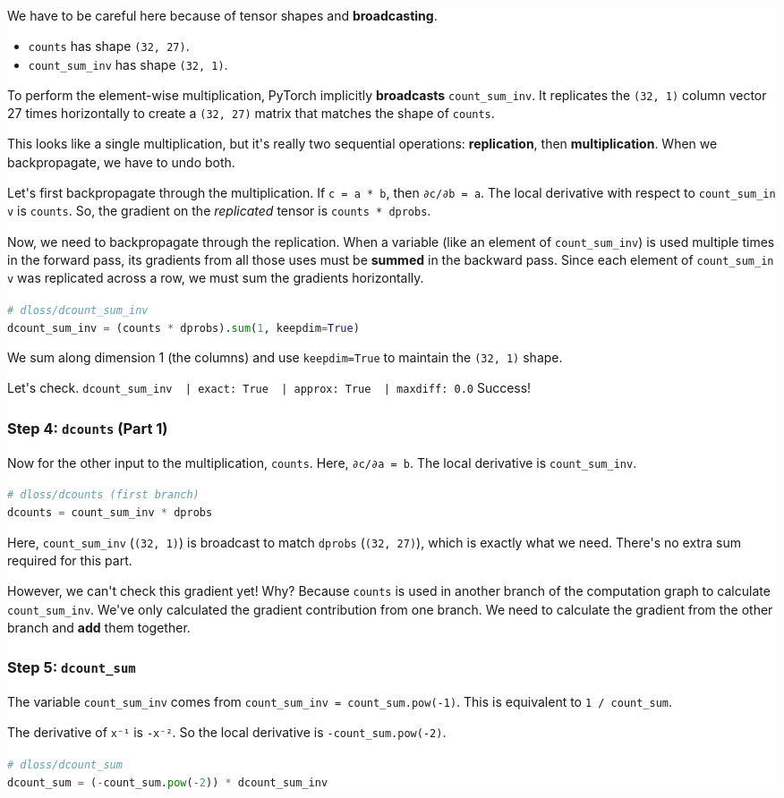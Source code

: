 We have to be careful here because of tensor shapes and **broadcasting**.

  * `counts` has shape `(32, 27)`.
  * `count_sum_inv` has shape `(32, 1)`.

To perform the element-wise multiplication, PyTorch implicitly **broadcasts** `count_sum_inv`. It replicates the `(32, 1)` column vector 27 times horizontally to create a `(32, 27)` matrix that matches the shape of `counts`.

This looks like a single multiplication, but it's really two sequential operations: **replication**, then **multiplication**. When we backpropagate, we have to undo both.

Let's first backpropagate through the multiplication. If `c = a * b`, then `∂c/∂b = a`. The local derivative with respect to `count_sum_inv` is `counts`. So, the gradient on the *replicated* tensor is `counts * dprobs`.

Now, we need to backpropagate through the replication. When a variable (like an element of `count_sum_inv`) is used multiple times in the forward pass, its gradients from all those uses must be **summed** in the backward pass. Since each element of `count_sum_inv` was replicated across a row, we must sum the gradients horizontally.

```python
# dloss/dcount_sum_inv
dcount_sum_inv = (counts * dprobs).sum(1, keepdim=True)
```

We sum along dimension 1 (the columns) and use `keepdim=True` to maintain the `(32, 1)` shape.

Let's check.
`dcount_sum_inv  | exact: True  | approx: True  | maxdiff: 0.0`
Success\!

### Step 4: `dcounts` (Part 1)

Now for the other input to the multiplication, `counts`. Here, `∂c/∂a = b`. The local derivative is `count_sum_inv`.

```python
# dloss/dcounts (first branch)
dcounts = count_sum_inv * dprobs
```

Here, `count_sum_inv` (`(32, 1)`) is broadcast to match `dprobs` (`(32, 27)`), which is exactly what we need. There's no extra sum required for this part.

However, we can't check this gradient yet\! Why? Because `counts` is used in another branch of the computation graph to calculate `count_sum_inv`. We've only calculated the gradient contribution from one branch. We need to calculate the gradient from the other branch and **add** them together.

### Step 5: `dcount_sum`

The variable `count_sum_inv` comes from `count_sum_inv = count_sum.pow(-1)`. This is equivalent to `1 / count_sum`.

The derivative of `x⁻¹` is `-x⁻²`. So the local derivative is `-count_sum.pow(-2)`.

```python
# dloss/dcount_sum
dcount_sum = (-count_sum.pow(-2)) * dcount_sum_inv
```
